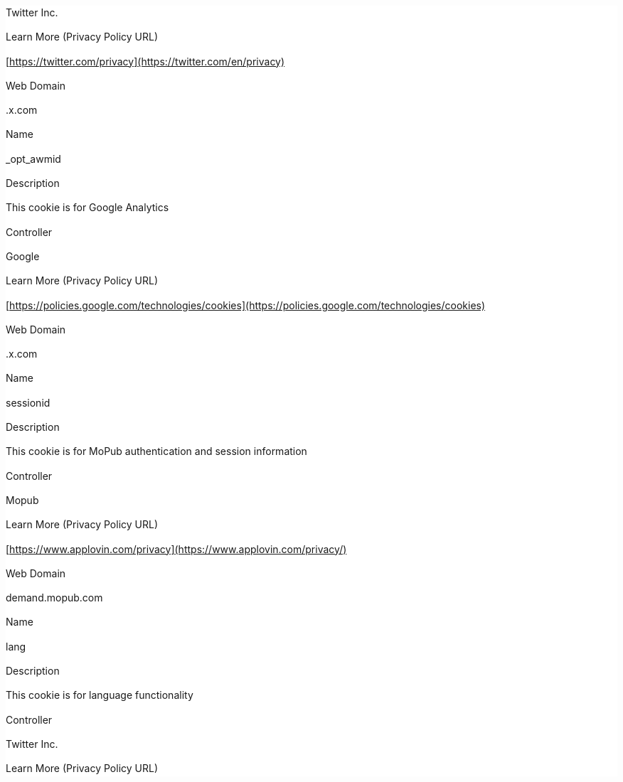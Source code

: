 Twitter Inc.

Learn More (Privacy Policy URL)

[https://twitter.com/privacy](https://twitter.com/en/privacy)

Web Domain

.x.com

Name

\_opt\_awmid

Description

This cookie is for Google Analytics

Controller

Google

Learn More (Privacy Policy URL)

[https://policies.google.com/technologies/cookies](https://policies.google.com/technologies/cookies)

Web Domain

.x.com

Name

sessionid

Description

This cookie is for MoPub authentication and session information

Controller

Mopub

Learn More (Privacy Policy URL)

[https://www.applovin.com/privacy](https://www.applovin.com/privacy/)

Web Domain

demand.mopub.com

Name

lang

Description

This cookie is for language functionality

Controller

Twitter Inc.

Learn More (Privacy Policy URL)

